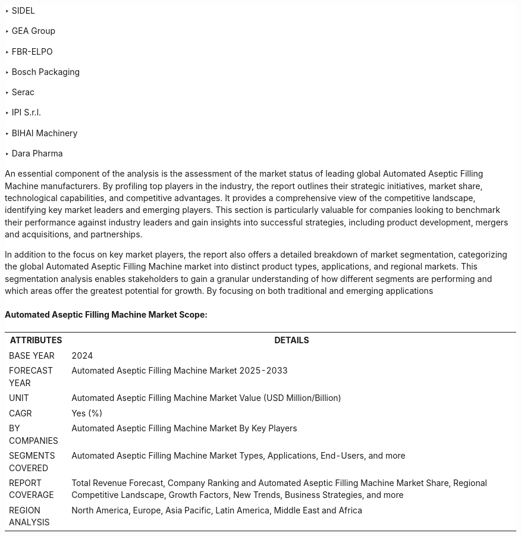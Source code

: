 ‣ SIDEL

‣ GEA Group

‣ FBR-ELPO

‣ Bosch Packaging

‣ Serac

‣ IPI S.r.l.

‣ BIHAI Machinery

‣ Dara Pharma

An essential component of the analysis is the assessment of the market status of leading global Automated Aseptic Filling Machine manufacturers. By profiling top players in the industry, the report outlines their strategic initiatives, market share, technological capabilities, and competitive advantages. It provides a comprehensive view of the competitive landscape, identifying key market leaders and emerging players. This section is particularly valuable for companies looking to benchmark their performance against industry leaders and gain insights into successful strategies, including product development, mergers and acquisitions, and partnerships.

In addition to the focus on key market players, the report also offers a detailed breakdown of market segmentation, categorizing the global Automated Aseptic Filling Machine market into distinct product types, applications, and regional markets. This segmentation analysis enables stakeholders to gain a granular understanding of how different segments are performing and which areas offer the greatest potential for growth. By focusing on both traditional and emerging applications

<h4>Automated Aseptic Filling Machine Market Scope:</h4>
<table>
<tr>
<th>ATTRIBUTES</th>
<th>DETAILS</th>
</tr>
<tr>
<td>BASE YEAR</td>
<td>2024</td>
</tr>
<tr>
<td>FORECAST YEAR</td>
<td>Automated Aseptic Filling Machine Market 2025-2033</td>
</tr>
<tr>
<td>UNIT</td>
<td>Automated Aseptic Filling Machine Market Value (USD Million/Billion)</td>
<tr>
<td>CAGR</td>
<td>Yes (%)</td>
</tr>
</tr>
<tr>
<td>BY COMPANIES</td>
<td>Automated Aseptic Filling Machine Market By Key Players</td>
</tr>
<tr>
<td>SEGMENTS COVERED</td>
<td>Automated Aseptic Filling Machine Market Types, Applications, End-Users, and more</td>
</tr>
<tr>
<td>REPORT COVERAGE</td>
<td>Total Revenue Forecast, Company Ranking and Automated Aseptic Filling Machine Market Share, Regional Competitive Landscape, Growth Factors, New Trends, Business Strategies, and more</td>
</tr>
<tr>
<td>REGION ANALYSIS</td>
<td>North America, Europe, Asia Pacific, Latin America, Middle East and Africa</td>